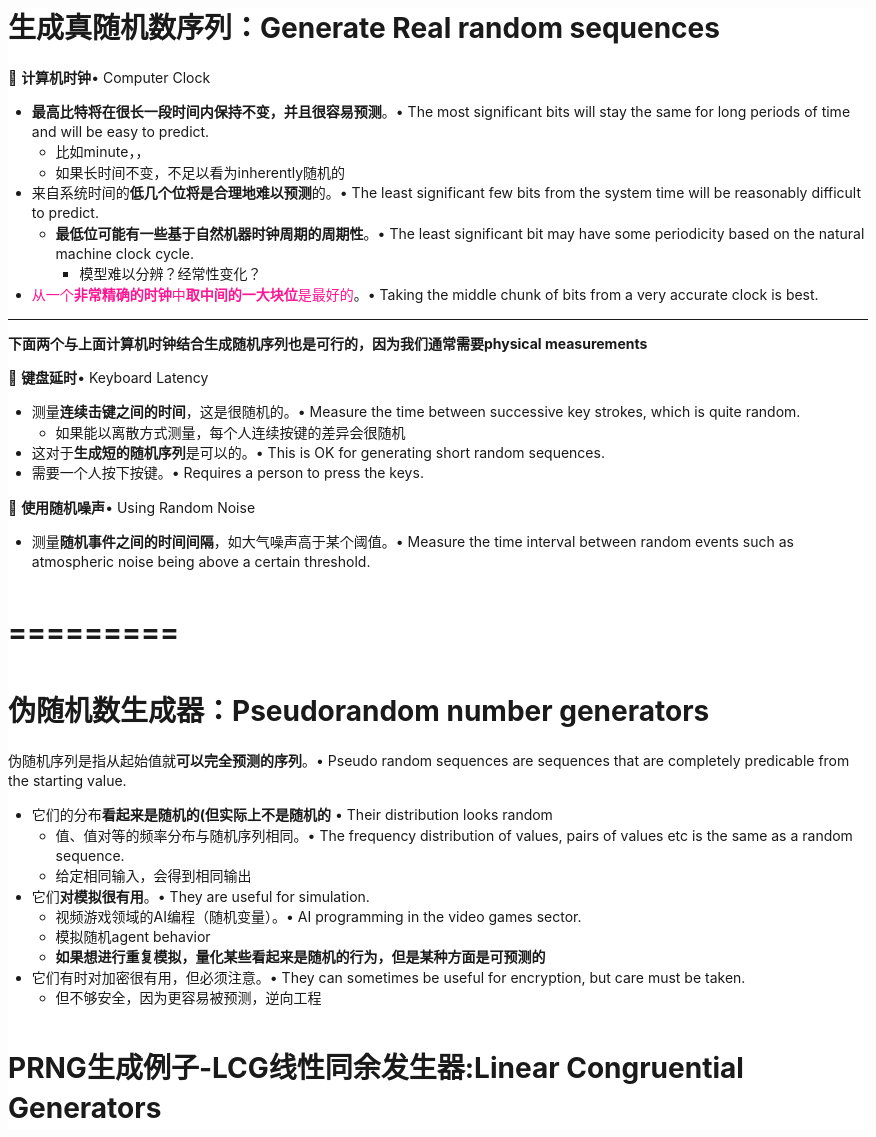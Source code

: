# 生成真随机数序列：Generate Real random sequences

:orange: **计算机时钟**•	Computer Clock

- **最高比特将在很长一段时间内保持不变，并且很容易预测**。•	The most significant bits will stay the same for long periods of time and will be easy to predict.
  - 比如minute，，
  - 如果长时间不变，不足以看为inherently随机的
- 来自系统时间的**低几个位将是合理地难以预测**的。•	The least significant few bits from the system time will be reasonably difficult to predict.
  - **最低位可能有一些基于自然机器时钟周期的周期性**。•	The least significant bit may have some periodicity based on the natural machine clock cycle.
    - 模型难以分辨？经常性变化？
- <font color="deeppink">从一个**非常精确的时钟**中**取中间的一大块位**是最好的</font>。•	Taking the middle chunk of bits from a very accurate clock is best.

---

**下面两个与上面计算机时钟结合生成随机序列也是可行的，因为我们通常需要physical measurements**

:orange: **键盘延时**•	Keyboard Latency

- 测量**连续击键之间的时间**，这是很随机的。•	Measure the time between successive key strokes, which is quite random.
  - 如果能以离散方式测量，每个人连续按键的差异会很随机
- 这对于**生成短的随机序列**是可以的。•	This is OK for generating short random sequences.
- 需要一个人按下按键。•	Requires a person to press the keys.

:orange: **使用随机噪声**•	Using Random Noise

- 测量**随机事件之间的时间间隔**，如大气噪声高于某个阈值。•	Measure the time interval between random events such as atmospheric noise being above a certain threshold.

# =========

# 伪随机数生成器：Pseudorandom number generators

伪随机序列是指从起始值就**可以完全预测的序列**。•	Pseudo random sequences are sequences that are completely predicable from the starting value.

- 它们的分布**看起来是随机的(但实际上不是随机的** •	Their distribution looks random
  - 值、值对等的频率分布与随机序列相同。•	The frequency distribution of values, pairs of values etc is the same as a random sequence.
  - 给定相同输入，会得到相同输出
- 它们**对模拟很有用**。•	They are useful for simulation.
  - 视频游戏领域的AI编程（随机变量）。•	AI programming in the video games sector.
  - 模拟随机agent behavior
  - **如果想进行重复模拟，量化某些看起来是随机的行为，但是某种方面是可预测的**
- 它们有时对加密很有用，但必须注意。•	They can sometimes be useful for encryption, but care must be taken.
  - 但不够安全，因为更容易被预测，逆向工程

# PRNG生成例子-LCG线性同余发生器:Linear Congruential Generators
